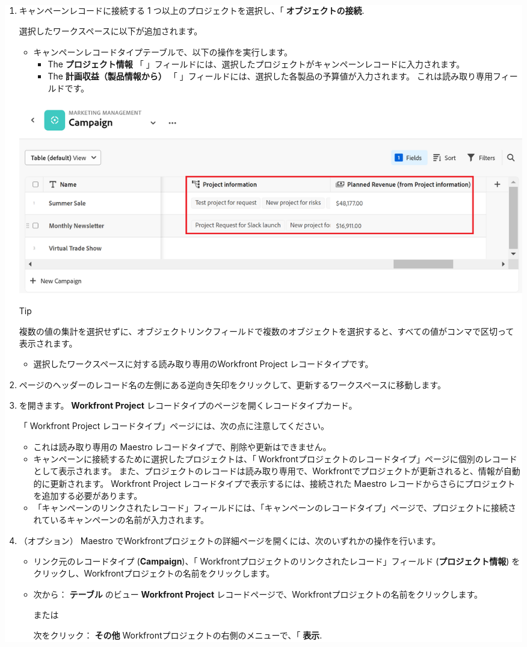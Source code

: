 1. キャンペーンレコードに接続する 1 つ以上のプロジェクトを選択し、「 **オブジェクトの接続**.

   選択したワークスペースに以下が追加されます。

   * キャンペーンレコードタイプテーブルで、以下の操作を実行します。
      * The **プロジェクト情報** 「 」フィールドには、選択したプロジェクトがキャンペーンレコードに入力されます。
      * The **計画収益（製品情報から）** 「 」フィールドには、選択した各製品の予算値が入力されます。 これは読み取り専用フィールドです。

   ![](assets/project-linked-field-and-planned-revenue-in-campaign-table-highlighted.png)

   >[!TIP]
   >
   >複数の値の集計を選択せずに、オブジェクトリンクフィールドで複数のオブジェクトを選択すると、すべての値がコンマで区切って表示されます。

   * 選択したワークスペースに対する読み取り専用のWorkfront Project レコードタイプです。

1. ページのヘッダーのレコード名の左側にある逆向き矢印をクリックして、更新するワークスペースに移動します。
1. を開きます。 **Workfront Project** レコードタイプのページを開くレコードタイプカード。

   「 Workfront Project レコードタイプ」ページには、次の点に注意してください。

   * これは読み取り専用の Maestro レコードタイプで、削除や更新はできません。
   * キャンペーンに接続するために選択したプロジェクトは、「 Workfrontプロジェクトのレコードタイプ」ページに個別のレコードとして表示されます。 また、プロジェクトのレコードは読み取り専用で、Workfrontでプロジェクトが更新されると、情報が自動的に更新されます。 Workfront Project レコードタイプで表示するには、接続された Maestro レコードからさらにプロジェクトを追加する必要があります。
   * 「キャンペーンのリンクされたレコード」フィールドには、「キャンペーンのレコードタイプ」ページで、プロジェクトに接続されているキャンペーンの名前が入力されます。

1. （オプション） Maestro でWorkfrontプロジェクトの詳細ページを開くには、次のいずれかの操作を行います。

   * リンク元のレコードタイプ (**Campaign**)、「 Workfrontプロジェクトのリンクされたレコード」フィールド (**プロジェクト情報**) をクリックし、Workfrontプロジェクトの名前をクリックします。
   * 次から： **テーブル** のビュー **Workfront Project** レコードページで、Workfrontプロジェクトの名前をクリックします。

     または

     次をクリック： **その他** Workfrontプロジェクトの右側のメニューで、「 **表示**.
